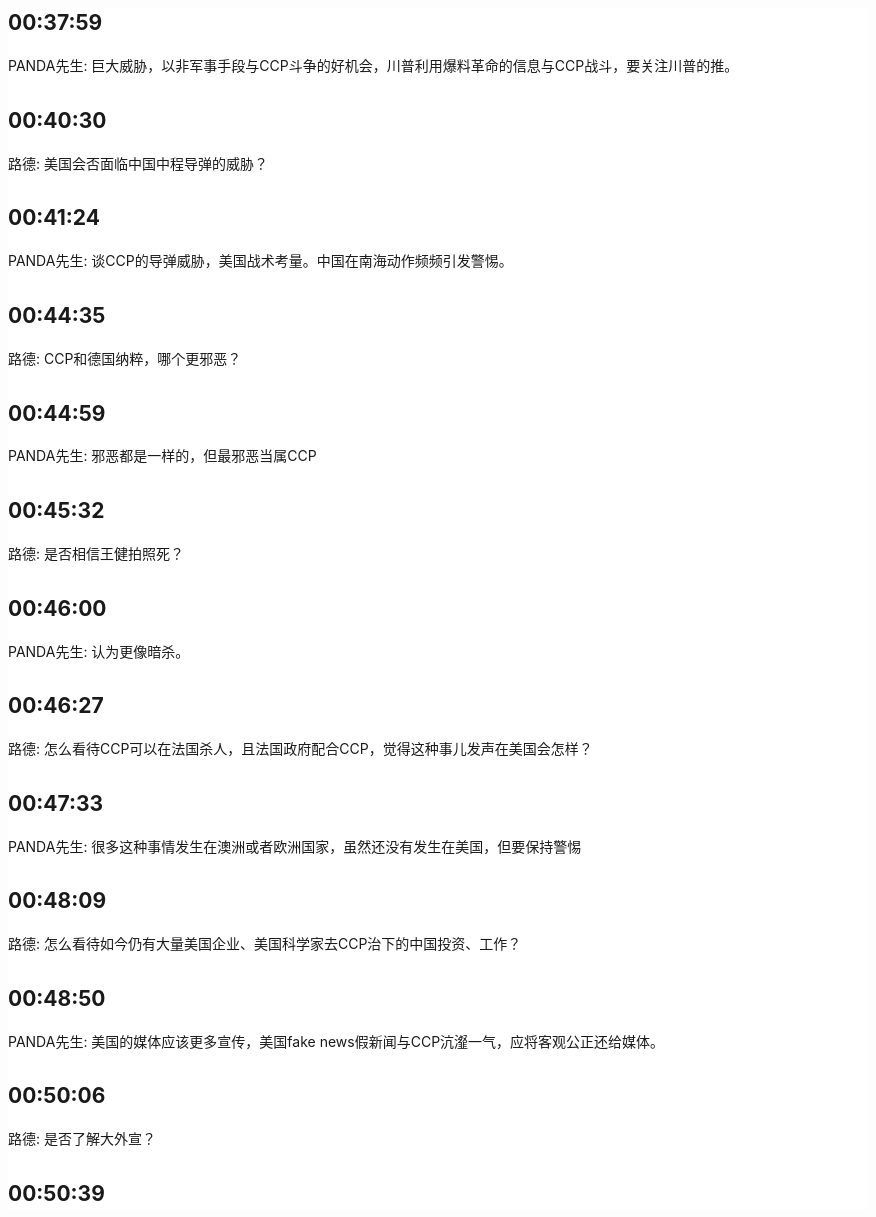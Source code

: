 ## 00:37:59

PANDA先生: 巨大威胁，以非军事手段与CCP斗争的好机会，川普利用爆料革命的信息与CCP战斗，要关注川普的推。

## 00:40:30

路德: 美国会否面临中国中程导弹的威胁？

## 00:41:24

PANDA先生: 谈CCP的导弹威胁，美国战术考量。中国在南海动作频频引发警惕。

## 00:44:35

路德: CCP和德国纳粹，哪个更邪恶？

## 00:44:59

PANDA先生: 邪恶都是一样的，但最邪恶当属CCP

## 00:45:32

路德: 是否相信王健拍照死？

## 00:46:00

PANDA先生: 认为更像暗杀。

## 00:46:27

路德: 怎么看待CCP可以在法国杀人，且法国政府配合CCP，觉得这种事儿发声在美国会怎样？

## 00:47:33

PANDA先生: 很多这种事情发生在澳洲或者欧洲国家，虽然还没有发生在美国，但要保持警惕

## 00:48:09

路德: 怎么看待如今仍有大量美国企业、美国科学家去CCP治下的中国投资、工作？

## 00:48:50

PANDA先生: 美国的媒体应该更多宣传，美国fake news假新闻与CCP沆瀣一气，应将客观公正还给媒体。

## 00:50:06

路德: 是否了解大外宣？

## 00:50:39
